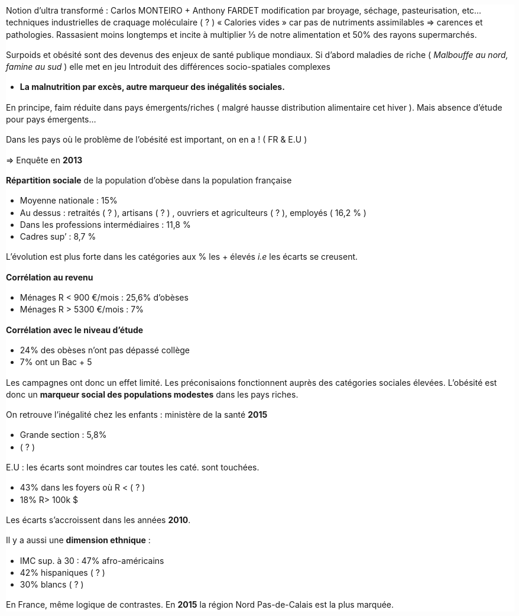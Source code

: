 Notion d’ultra transformé : Carlos MONTEIRO + Anthony FARDET 
modification par broyage, séchage, pasteurisation, etc… 
techniques industrielles de craquage moléculaire 
( ? )
« Calories vides » car pas de nutriments assimilables ⇒ carences et pathologies.
Rassasient moins longtemps et incite à multiplier 
⅓ de notre alimentation et 50% des rayons supermarchés.

Surpoids et obésité sont des devenus des enjeux de santé publique mondiaux. Si d’abord maladies de riche ( *Malbouffe au nord, famine au sud* ) elle met en jeu 
Introduit des différences socio-spatiales complexes

- **La malnutrition par excès, autre marqueur des inégalités sociales.**

En principe, faim réduite dans pays émergents/riches ( malgré hausse distribution alimentaire cet hiver ). Mais absence d’étude pour pays émergents…

Dans les pays où le problème de l’obésité est important, on en a ! ( FR & E.U )

⇒ Enquête en **2013** 

**Répartition sociale** de la population d’obèse dans la population française 
- Moyenne nationale : 15% 
- Au dessus : retraités ( ? ), artisans ( ? ) , ouvriers et agriculteurs ( ? ), employés ( 16,2 % )
- Dans les professions intermédiaires : 11,8 % 
- Cadres sup’ : 8,7 %

L’évolution est plus forte dans les catégories aux % les + élevés *i.e* les écarts se creusent.

**Corrélation au revenu** 
- Ménages R < 900 €/mois : 25,6% d’obèses 
- Ménages R > 5300 €/mois : 7% 

**Corrélation avec le niveau d’étude** 
- 24% des obèses n’ont pas dépassé collège 
- 7% ont un Bac + 5 

Les campagnes ont donc un effet limité. Les préconisaions fonctionnent auprès des catégories sociales élevées. L’obésité est donc un **marqueur social des populations modestes** dans les pays riches. 

On retrouve l’inégalité chez les enfants : ministère de la santé **2015**
- Grande section : 5,8% 
- ( ? )

E.U : les écarts sont moindres car toutes les caté. sont touchées.
- 43% dans les foyers où R < ( ? )
- 18% R> 100k $ 

Les écarts s’accroissent dans les années **2010**.

Il y a aussi une **dimension ethnique** :
- IMC sup. à 30 : 47% afro-américains 
- 42% hispaniques ( ? )
-  30% blancs ( ? ) 

En France, même logique de contrastes. En **2015** la région Nord Pas-de-Calais est la plus marquée. 
